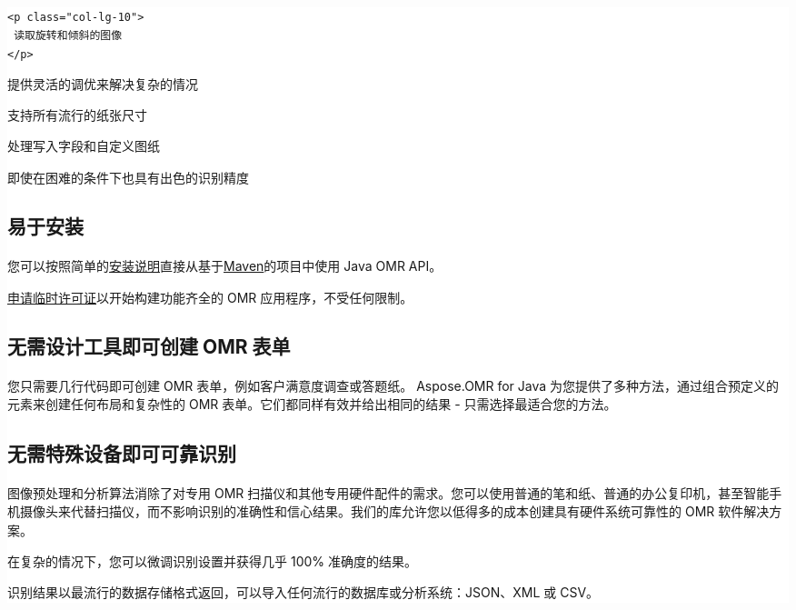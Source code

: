     <p class="col-lg-10">
     读取旋转和倾斜的图像
    </p>
   </div>
   <div class="col-lg-4">
    <em class="fa fa-sliders ico-blue fa-2x col-lg-2">
    </em>
    <p class="col-lg-10">
     提供灵活的调优来解决复杂的情况
    </p>
   </div>
   <div class="col-lg-4">
    <em class="fa fa-file ico-blue fa-2x col-lg-2">
    </em>
    <p class="col-lg-10">
     支持所有流行的纸张尺寸
    </p>
   </div>
   <div class="col-lg-4">
    <em class="fa fa-pencil ico-blue fa-2x col-lg-2">
    </em>
    <p class="col-lg-10">
     处理写入字段和自定义图纸
    </p>
   </div>
   <div class="col-lg-4">
    <em class="fa fa-eye ico-blue fa-2x col-lg-2">
    </em>
    <p class="col-lg-10">
     即使在困难的条件下也具有出色的识别精度
    </p>
   </div>

<div class="col-lg-12">
<h2 class="h2title">易于安装</h2>
<p>您可以按照简单的<a href="https://docs.aspose.com/omr/java/installation/">安装说明</a>直接从基于<a href="https://repository.aspose.com/omr/">Maven</a>的项目中使用 Java OMR API。</p>
<p><a href="https://purchase.aspose.com/temporary-license">申请临时许可证</a>以开始构建功能齐全的 OMR 应用程序，不受任何限制。</p>
</div>

<div class="col-lg-12">
<h2 class="h2title">无需设计工具即可创建 OMR 表单</h2>
<p>您只需要几行代码即可创建 OMR 表单，例如客户满意度调查或答题纸。 Aspose.OMR for Java 为您提供了多种方法，通过组合预定义的元素来创建任何布局和复杂性的 OMR 表单。它们都同样有效并给出相同的结果 - 只需选择最适合您的方法。</p>
</div>

<div class="col-lg-12">
<h2 class="h2title">无需特殊设备即可可靠识别</h2>
<p>图像预处理和分析算法消除了对专用 OMR 扫描仪和其他专用硬件配件的需求。您可以使用普通的笔和纸、普通的办公复印机，甚至智能手机摄像头来代替扫描仪，而不影响识别的准确性和信心结果。我们的库允许您以低得多的成本创建具有硬件系统可靠性的 OMR 软件解决方案。</p>
<p>在复杂的情况下，您可以微调识别设置并获得几乎 100% 准确度的结果。</p>
<p>识别结果以最流行的数据存储格式返回，可以导入任何流行的数据库或分析系统：JSON、XML 或 CSV。</p>
</div>
